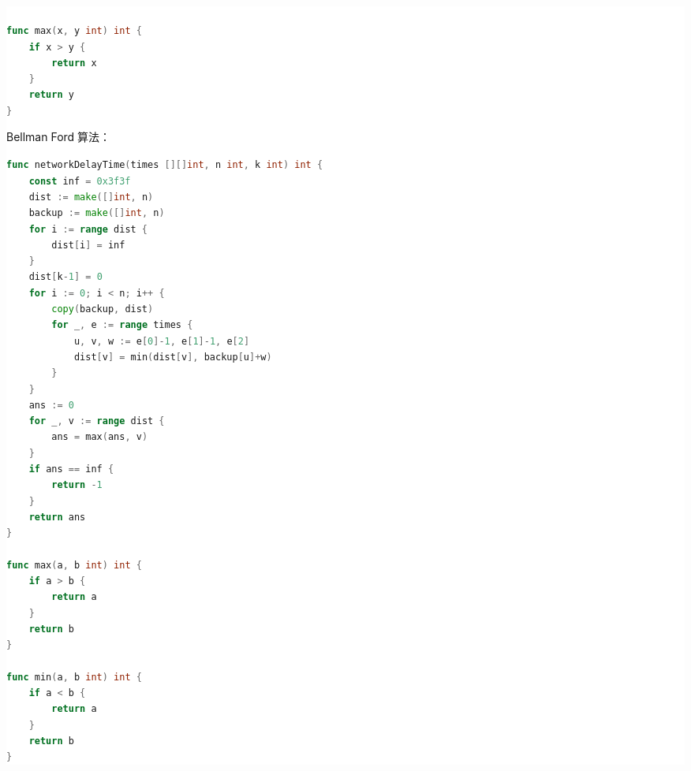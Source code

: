 ```go

func max(x, y int) int {
	if x > y {
		return x
	}
	return y
}
```

Bellman Ford 算法：

```go
func networkDelayTime(times [][]int, n int, k int) int {
	const inf = 0x3f3f
	dist := make([]int, n)
	backup := make([]int, n)
	for i := range dist {
		dist[i] = inf
	}
	dist[k-1] = 0
	for i := 0; i < n; i++ {
		copy(backup, dist)
		for _, e := range times {
			u, v, w := e[0]-1, e[1]-1, e[2]
			dist[v] = min(dist[v], backup[u]+w)
		}
	}
	ans := 0
	for _, v := range dist {
		ans = max(ans, v)
	}
	if ans == inf {
		return -1
	}
	return ans
}

func max(a, b int) int {
	if a > b {
		return a
	}
	return b
}

func min(a, b int) int {
	if a < b {
		return a
	}
	return b
}
```
